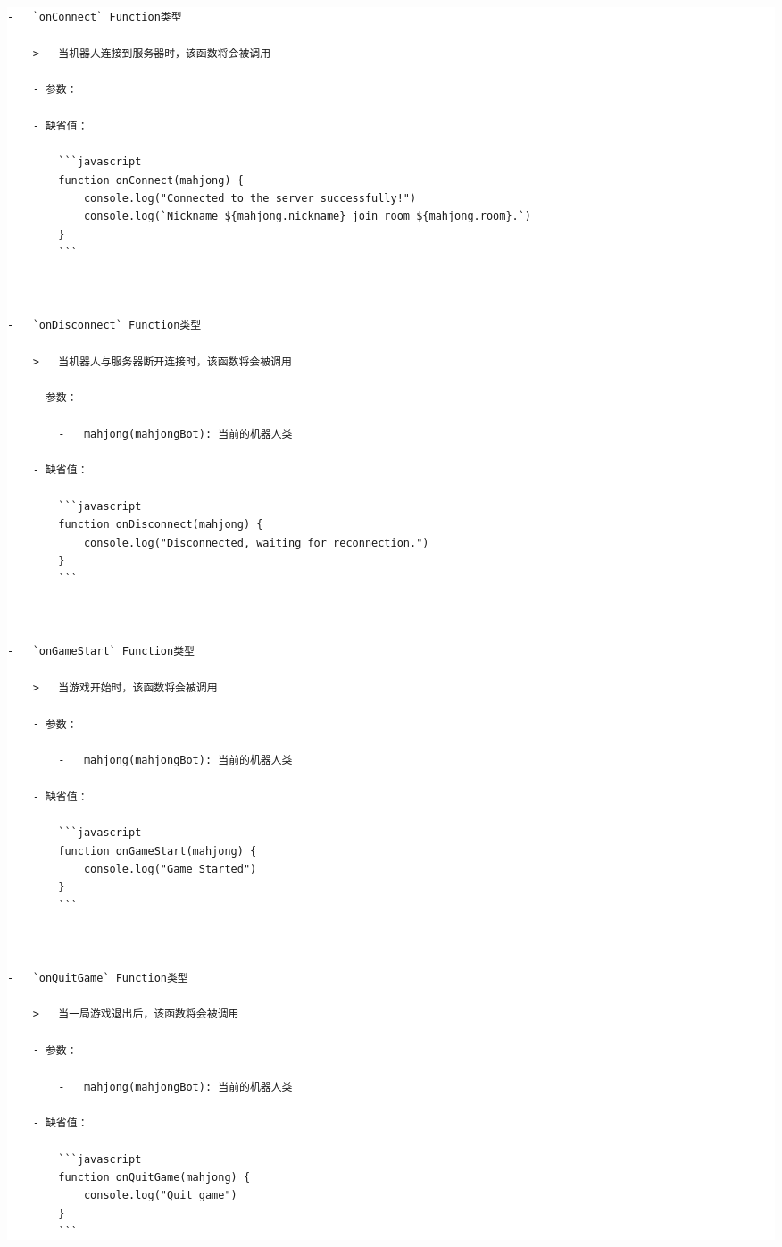     -   `onConnect` Function类型
        
        >   当机器人连接到服务器时，该函数将会被调用
        
        - 参数：
        
        - 缺省值：
        
            ```javascript
            function onConnect(mahjong) {
                console.log("Connected to the server successfully!")
                console.log(`Nickname ${mahjong.nickname} join room ${mahjong.room}.`)
            }
            ```
        
            
        
    -   `onDisconnect` Function类型
    
        >   当机器人与服务器断开连接时，该函数将会被调用
    
        - 参数：
    
            -   mahjong(mahjongBot): 当前的机器人类
    
        - 缺省值：
    
            ```javascript
            function onDisconnect(mahjong) {
                console.log("Disconnected, waiting for reconnection.")
            }
            ```
    
            
    
    -   `onGameStart` Function类型
    
        >   当游戏开始时，该函数将会被调用
    
        - 参数：
    
            -   mahjong(mahjongBot): 当前的机器人类
    
        - 缺省值：
    
            ```javascript
            function onGameStart(mahjong) {
                console.log("Game Started")
            }
            ```
    
            
    
    -   `onQuitGame` Function类型
    
        >   当一局游戏退出后，该函数将会被调用
    
        - 参数：
    
            -   mahjong(mahjongBot): 当前的机器人类
    
        - 缺省值：
    
            ```javascript
            function onQuitGame(mahjong) {
                console.log("Quit game")
            }
            ```
    
